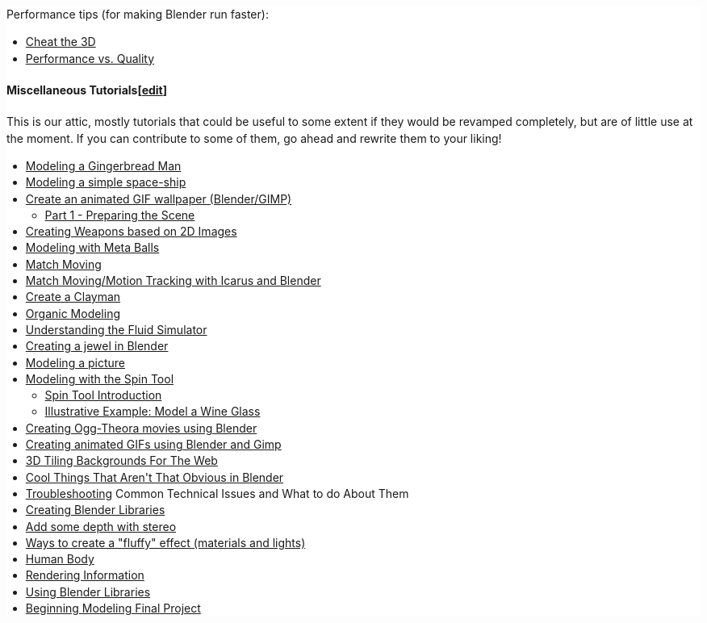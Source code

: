 Performance tips \(for making Blender run faster\):

* [Cheat the 3D](https://en.wikibooks.org/wiki/Blender_3D:_Noob_to_Pro/Cheat_the_3D)
* [Performance vs. Quality](https://en.wikibooks.org/wiki/Blender_3D:_Noob_to_Pro/Performance_vs._Quality)

#### Miscellaneous Tutorials\[[edit](https://en.wikibooks.org/w/index.php?title=Blender_3D:_Noob_to_Pro&action=edit&section=15)\]

This is our attic, mostly tutorials that could be useful to some extent if they would be revamped completely, but are of little use at the moment. If you can contribute to some of them, go ahead and rewrite them to your liking!

* [Modeling a Gingerbread Man](https://en.wikibooks.org/wiki/Blender_3D:_Noob_to_Pro/Modeling_a_Gingerbread_Man)
* [Modeling a simple space-ship](https://en.wikibooks.org/wiki/Blender_3D:_Noob_to_Pro/Modeling_a_simple_space-ship)
* [Create an animated GIF wallpaper \(Blender/GIMP\)](https://en.wikibooks.org/wiki/Blender_3D:_Noob_to_Pro/Create_an_animated_GIF_wallpaper_%28Blender/GIMP%29)
  * [Part 1 - Preparing the Scene](https://en.wikibooks.org/wiki/Blender_3D:_Noob_to_Pro/Part_1_-_Preparing_the_Scene)
* [Creating Weapons based on 2D Images](https://en.wikibooks.org/wiki/Blender_3D:_Noob_to_Pro/Creating_Weapons_based_on_2D_Images)
* [Modeling with Meta Balls](https://en.wikibooks.org/wiki/Blender_3D:_Noob_to_Pro/Making_Your_Creation_Smoother)
* [Match Moving](https://en.wikibooks.org/wiki/Blender_3D:_Noob_to_Pro/Match_Moving)
* [Match Moving/Motion Tracking with Icarus and Blender](https://en.wikibooks.org/wiki/Blender_3D:_Noob_to_Pro/Motion_Tracking_with_Icarus)
* [Create a Clayman](https://en.wikibooks.org/wiki/Blender_3D:_Noob_to_Pro/Create_a_Clayman)
* [Organic Modeling](https://en.wikibooks.org/wiki/Blender_3D:_Noob_to_Pro/Organic_Modeling)
* [Understanding the Fluid Simulator](https://en.wikibooks.org/wiki/Blender_3D:_Noob_to_Pro/Understanding_the_Fluid_Simulator)
* [Creating a jewel in Blender](https://en.wikibooks.org/wiki/Blender_3D:_Noob_to_Pro/Creating_a_jewel_in_Blender)
* [Modeling a picture](https://en.wikibooks.org/wiki/Blender_3D:_Noob_to_Pro/Modeling_a_picture)
* [Modeling with the Spin Tool](https://en.wikibooks.org/wiki/Blender_3D:_Noob_to_Pro/Modeling_with_the_Spin_Tool)
  * [Spin Tool Introduction](https://en.wikibooks.org/wiki/Blender_3D:_Noob_to_Pro/Spin_Tool_Introduction)
  * [Illustrative Example: Model a Wine Glass](https://en.wikibooks.org/wiki/Blender_3D:_Noob_to_Pro/Illustrative_Example:_Model_a_Wine_Glass)
* [Creating Ogg-Theora movies using Blender](https://en.wikibooks.org/wiki/Blender_3D:_Noob_to_Pro/Creating_Ogg-Theora_movies_using_Blender)
* [Creating animated GIFs using Blender and Gimp](https://en.wikibooks.org/wiki/Blender_3D:_Noob_to_Pro/Creating_animated_GIFs_using_Blender_and_Gimp)
* [3D Tiling Backgrounds For The Web](https://en.wikibooks.org/wiki/Blender_3D:_Noob_to_Pro/3D_Tiling_Backgrounds_For_The_Web)
* [Cool Things That Aren't That Obvious in Blender](https://en.wikibooks.org/wiki/Blender_3D:_Noob_to_Pro/Cool_Things)
* [Troubleshooting](https://en.wikibooks.org/wiki/Blender_3D:_Noob_to_Pro/Troubleshooting) Common Technical Issues and What to do About Them
* [Creating Blender Libraries](https://en.wikibooks.org/wiki/Blender_3D:_Noob_to_Pro/Creating_Blender_Libraries)
* [Add some depth with stereo](https://en.wikibooks.org/wiki/Blender_3D:_Noob_to_Pro/Add_some_depth_with_stereo)
* [Ways to create a "fluffy" effect \(materials and lights\)](https://en.wikibooks.org/wiki/Blender_3D:_Noob_to_Pro/Fluffy_Material)
* [Human Body](https://en.wikibooks.org/wiki/Blender_3D:_Noob_to_Pro/Human_Body)
* [Rendering Information](https://en.wikibooks.org/wiki/Blender_3D:_Noob_to_Pro/Rendering_Information)
* [Using Blender Libraries](https://en.wikibooks.org/wiki/Blender_3D:_Noob_to_Pro/Using_Blender_Libraries)
* [Beginning Modeling Final Project](https://en.wikibooks.org/wiki/Blender_3D:_Noob_to_Pro/Beginning_Modeling_Final_Project)